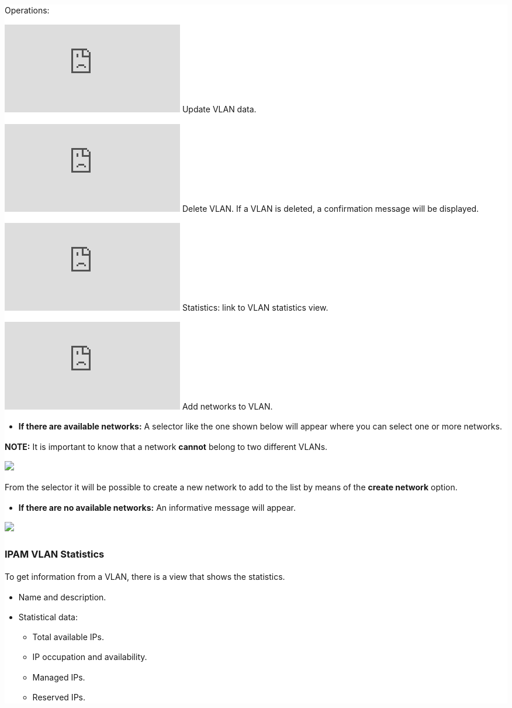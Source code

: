 Operations:

[![](https://pandorafms.com/manual/!772/lib/exe/fetch.php?w=21&h=21&tok=b710e9&media=https%3A%2F%2Fprewebs.pandorafms.com%2Fmanual%2F_media%2Fwiki%2Ficon_config.png)](https://prewebs.pandorafms.com/manual/_detail/wiki/icon_config.png?id=es:documentation:03_monitoring:11_ipam "https://prewebs.pandorafms.com/manual/_detail/wiki/icon_config.png?id=es:documentation:03_monitoring:11_ipam") Update VLAN data.

[![](https://pandorafms.com/manual/!772/lib/exe/fetch.php?w=21&h=21&tok=f1ab06&media=https%3A%2F%2Fprewebs.pandorafms.com%2Fmanual%2F_media%2Fwiki%2Ficon_trash.png)](https://prewebs.pandorafms.com/manual/_detail/wiki/icon_trash.png?id=es:documentation:03_monitoring:11_ipam "https://prewebs.pandorafms.com/manual/_detail/wiki/icon_trash.png?id=es:documentation:03_monitoring:11_ipam") Delete VLAN. If a VLAN is deleted, a confirmation message will be displayed.

[![](https://pandorafms.com/manual/!772/lib/exe/fetch.php?w=21&h=21&tok=17fb75&media=https%3A%2F%2Fprewebs.pandorafms.com%2Fmanual%2F_media%2Fwiki%2Ficon_statistics.png)](https://prewebs.pandorafms.com/manual/_detail/wiki/icon_statistics.png?id=es:documentation:03_monitoring:11_ipam "https://prewebs.pandorafms.com/manual/_detail/wiki/icon_statistics.png?id=es:documentation:03_monitoring:11_ipam") Statistics: link to VLAN statistics view.

[![](https://pandorafms.com/manual/!772/lib/exe/fetch.php?w=21&h=21&tok=3d05d1&media=https%3A%2F%2Fprewebs.pandorafms.com%2Fmanual%2F_media%2Fwiki%2Ficon_plus.png)](https://prewebs.pandorafms.com/manual/_detail/wiki/icon_plus.png?id=es:documentation:03_monitoring:11_ipam "https://prewebs.pandorafms.com/manual/_detail/wiki/icon_plus.png?id=es:documentation:03_monitoring:11_ipam") Add networks to VLAN.

-   **If there are available networks:** A selector like the one shown below will appear where you can select one or more networks.
    

**NOTE:** It is important to know that a network **cannot** belong to two different VLANs.

[![](https://pandorafms.com/manual/!772/_media/wiki/ipam_3.png)](https://pandorafms.com/manual/!772/_detail/wiki/ipam_3.png?id=en%3Adocumentation%3A03_monitoring%3A11_ipam "wiki:ipam_3.png")

From the selector it will be possible to create a new network to add to the list by means of the **create network** option.

-   **If there are no available networks:** An informative message will appear.
    

[![](https://pandorafms.com/manual/!772/_media/wiki/ipam_3_1.png)](https://pandorafms.com/manual/!772/_detail/wiki/ipam_3_1.png?id=en%3Adocumentation%3A03_monitoring%3A11_ipam "wiki:ipam_3_1.png")

### IPAM VLAN Statistics

To get information from a VLAN, there is a view that shows the statistics.

-   Name and description.
    
-   Statistical data:
    
    -   Total available IPs.
        
    -   IP occupation and availability.
        
    -   Managed IPs.
        
    -   Reserved IPs.
        